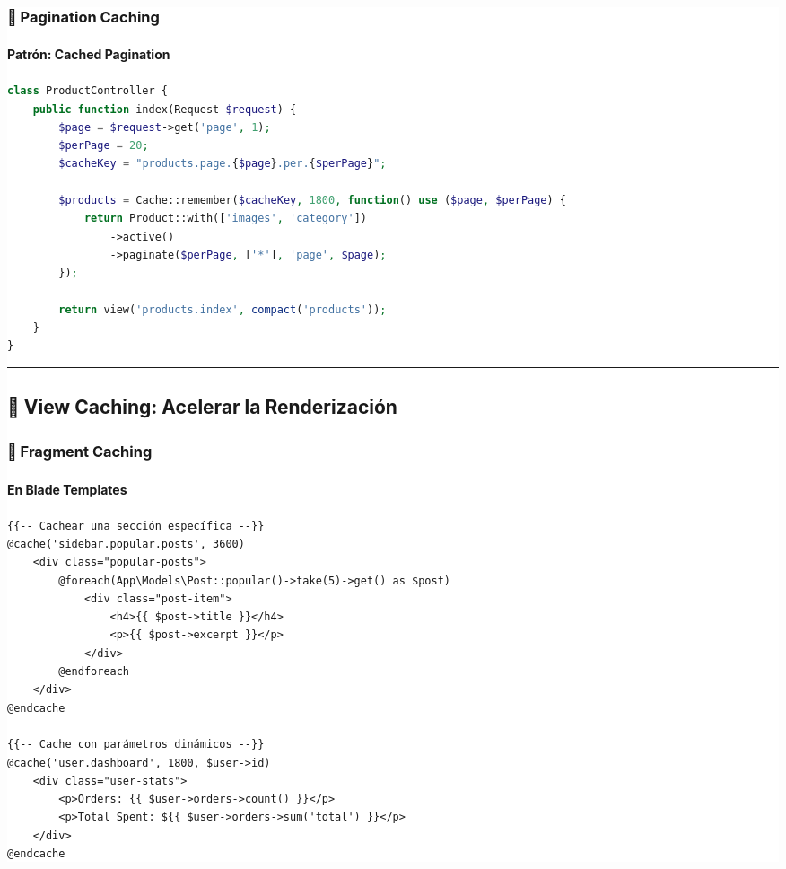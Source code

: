 ### **🚀 Pagination Caching**

#### **Patrón: Cached Pagination**

```php
class ProductController {
    public function index(Request $request) {
        $page = $request->get('page', 1);
        $perPage = 20;
        $cacheKey = "products.page.{$page}.per.{$perPage}";
    
        $products = Cache::remember($cacheKey, 1800, function() use ($page, $perPage) {
            return Product::with(['images', 'category'])
                ->active()
                ->paginate($perPage, ['*'], 'page', $page);
        });
    
        return view('products.index', compact('products'));
    }
}
```

---

## 🎨 **View Caching: Acelerar la Renderización**

### **📄 Fragment Caching**

#### **En Blade Templates**

```blade
{{-- Cachear una sección específica --}}
@cache('sidebar.popular.posts', 3600)
    <div class="popular-posts">
        @foreach(App\Models\Post::popular()->take(5)->get() as $post)
            <div class="post-item">
                <h4>{{ $post->title }}</h4>
                <p>{{ $post->excerpt }}</p>
            </div>
        @endforeach
    </div>
@endcache

{{-- Cache con parámetros dinámicos --}}
@cache('user.dashboard', 1800, $user->id)
    <div class="user-stats">
        <p>Orders: {{ $user->orders->count() }}</p>
        <p>Total Spent: ${{ $user->orders->sum('total') }}</p>
    </div>
@endcache
```
